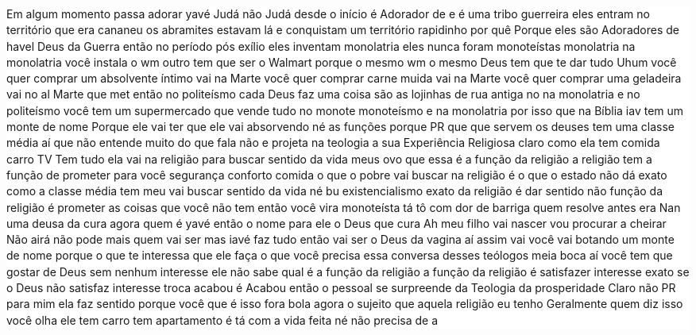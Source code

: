 Em algum momento passa adorar yavé Judá
não Judá desde o início é Adorador de e
é uma tribo guerreira eles entram no
território que era cananeu os abramites
estavam lá e conquistam um território
rapidinho por quê Porque eles são
Adoradores de havel Deus da Guerra então
no período pós exílio eles inventam
monolatria eles nunca foram monoteístas
monolatria na monolatria
você instala o wm outro tem que ser o
Walmart porque o mesmo wm
o mesmo Deus tem que te dar tudo Uhum
você quer comprar um absolvente íntimo
vai na Marte você quer comprar carne
muida vai na Marte você quer comprar uma
geladeira vai no al Marte que met então
no politeísmo cada Deus faz uma coisa
são as lojinhas de rua antiga no na
monolatria e no politeísmo você tem um
supermercado que vende tudo no monote
monoteísmo e na monolatria por isso que
na Bíblia iav tem um monte de nome
Porque ele vai ter que ele vai
absorvendo né as funções porque PR que
que servem os deuses tem uma classe
média aí que não entende muito do que
fala não e projeta na teologia a sua
Experiência Religiosa claro como ela tem
comida carro TV Tem tudo ela vai na
religião para buscar sentido da vida
meus ovo que essa é a função da religião
a religião tem a função de prometer para
você segurança conforto comida o que o
pobre vai buscar na religião é o que o
estado não dá exato como a classe média
tem meu vai buscar sentido da vida né bu
existencialismo
exato da religião é dar sentido não
função da religião é prometer as coisas
que você não tem então você vira
monoteísta tá tô com dor de barriga quem
resolve antes era Nan uma deusa da cura
agora quem é yavé então o nome para ele
o Deus que cura Ah meu filho vai nascer
vou procurar a cheirar Não airá não pode
mais quem vai ser mas iavé faz tudo
então vai ser o Deus da vagina aí assim
vai você vai botando um monte de nome
porque o que te interessa que ele faça o
que você precisa essa conversa desses
teólogos meia boca aí você tem que
gostar de Deus sem nenhum interesse ele
não sabe qual é a função da religião a
função da religião é satisfazer
interesse exato se o Deus não satisfaz
interesse troca acabou é Acabou então o
pessoal se surpreende da Teologia da
prosperidade Claro não PR para mim ela
faz sentido porque você que é isso fora
bola agora o sujeito que aquela religião
eu tenho Geralmente quem diz isso você
olha ele tem carro tem apartamento é tá
com a vida feita né não precisa de a